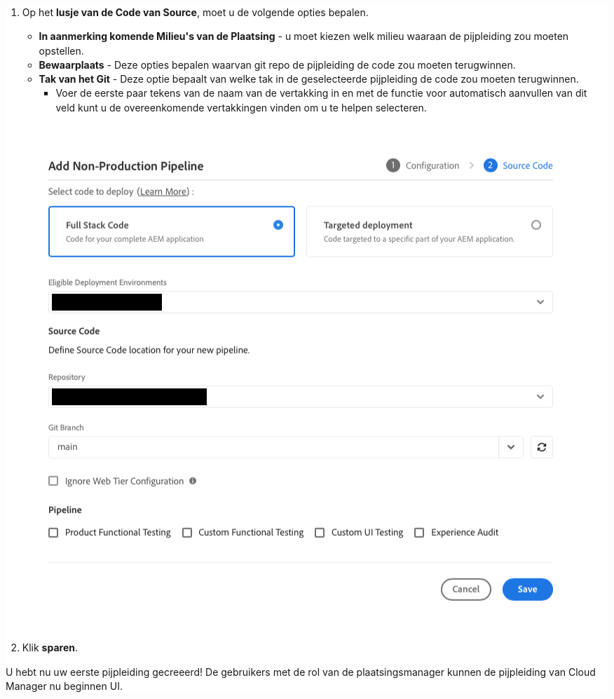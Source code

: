 1. Op het **lusje van de Code van Source**, moet u de volgende opties bepalen.

   * **In aanmerking komende Milieu&#39;s van de Plaatsing** - u moet kiezen welk milieu waaraan de pijpleiding zou moeten opstellen.
   * **Bewaarplaats** - Deze opties bepalen waarvan git repo de pijpleiding de code zou moeten terugwinnen.
   * **Tak van het Git** - Deze optie bepaalt van welke tak in de geselecteerde pijpleiding de code zou moeten terugwinnen.
      * Voer de eerste paar tekens van de naam van de vertakking in en met de functie voor automatisch aanvullen van dit veld kunt u de overeenkomende vertakkingen vinden om u te helpen selecteren.

   ![&#x200B; volledig-stapelpijpleiding &#x200B;](/help/implementing/cloud-manager/assets/configure-pipeline/non-prod-pipeline-full-stack.png)

1. Klik **sparen**.

U hebt nu uw eerste pijpleiding gecreeerd! De gebruikers met de rol van de plaatsingsmanager kunnen de pijpleiding van Cloud Manager nu beginnen UI.
